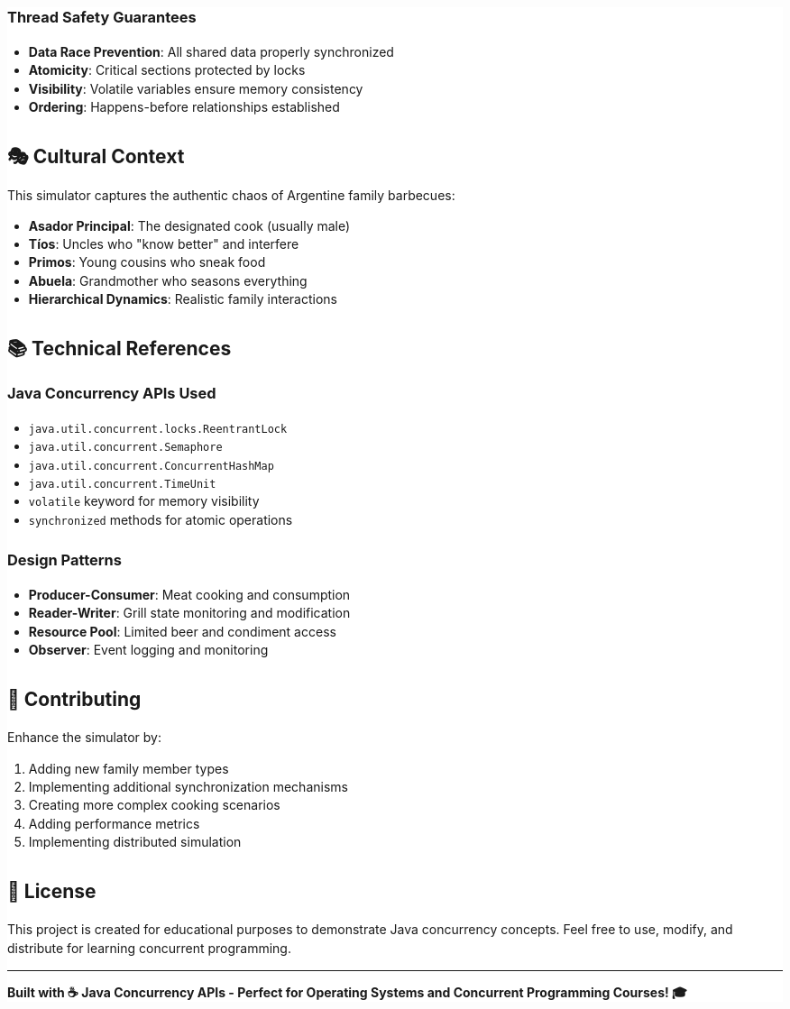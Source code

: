 ### Thread Safety Guarantees
- **Data Race Prevention**: All shared data properly synchronized
- **Atomicity**: Critical sections protected by locks
- **Visibility**: Volatile variables ensure memory consistency
- **Ordering**: Happens-before relationships established

## 🎭 Cultural Context

This simulator captures the authentic chaos of Argentine family barbecues:
- **Asador Principal**: The designated cook (usually male)
- **Tíos**: Uncles who "know better" and interfere
- **Primos**: Young cousins who sneak food
- **Abuela**: Grandmother who seasons everything
- **Hierarchical Dynamics**: Realistic family interactions

## 📚 Technical References

### Java Concurrency APIs Used
- `java.util.concurrent.locks.ReentrantLock`
- `java.util.concurrent.Semaphore`
- `java.util.concurrent.ConcurrentHashMap`
- `java.util.concurrent.TimeUnit`
- `volatile` keyword for memory visibility
- `synchronized` methods for atomic operations

### Design Patterns
- **Producer-Consumer**: Meat cooking and consumption
- **Reader-Writer**: Grill state monitoring and modification
- **Resource Pool**: Limited beer and condiment access
- **Observer**: Event logging and monitoring

## 🤝 Contributing

Enhance the simulator by:
1. Adding new family member types
2. Implementing additional synchronization mechanisms
3. Creating more complex cooking scenarios
4. Adding performance metrics
5. Implementing distributed simulation

## 📄 License

This project is created for educational purposes to demonstrate Java concurrency concepts. Feel free to use, modify, and distribute for learning concurrent programming.

---

**Built with ☕ Java Concurrency APIs - Perfect for Operating Systems and Concurrent Programming Courses! 🎓**
